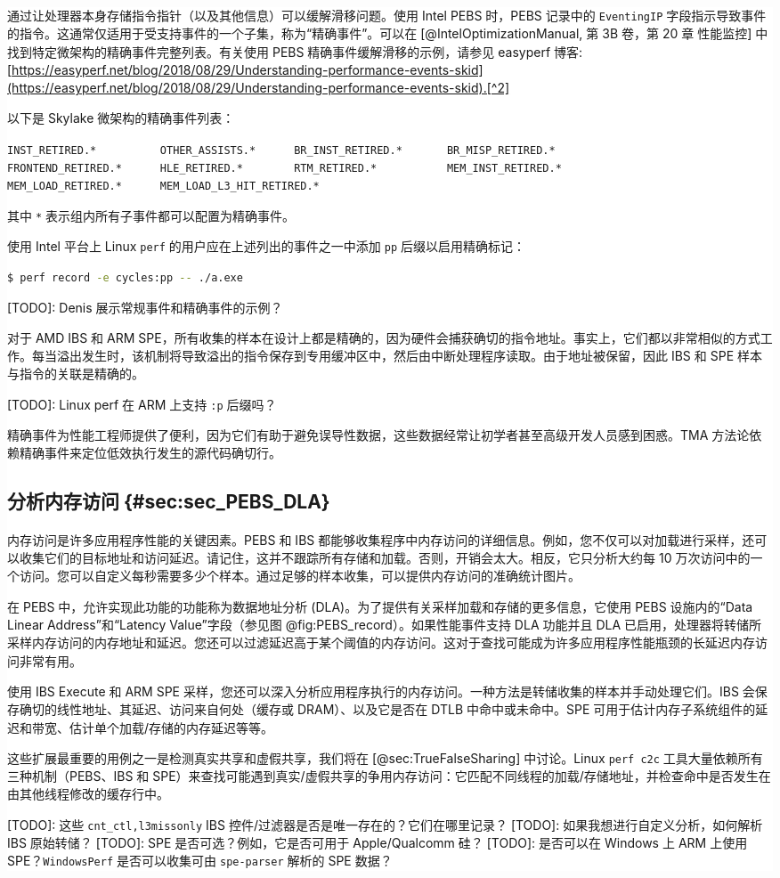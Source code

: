 通过让处理器本身存储指令指针（以及其他信息）可以缓解滑移问题。使用 Intel PEBS 时，PEBS 记录中的 `EventingIP` 字段指示导致事件的指令。这通常仅适用于受支持事件的一个子集，称为“精确事件”。可以在 [@IntelOptimizationManual, 第 3B 卷，第 20 章 性能监控] 中找到特定微架构的精确事件完整列表。有关使用 PEBS 精确事件缓解滑移的示例，请参见 easyperf 博客: [https://easyperf.net/blog/2018/08/29/Understanding-performance-events-skid](https://easyperf.net/blog/2018/08/29/Understanding-performance-events-skid).[^2]

以下是 Skylake 微架构的精确事件列表：

```
INST_RETIRED.*          OTHER_ASSISTS.*      BR_INST_RETIRED.*       BR_MISP_RETIRED.*
FRONTEND_RETIRED.*      HLE_RETIRED.*        RTM_RETIRED.*           MEM_INST_RETIRED.*
MEM_LOAD_RETIRED.*      MEM_LOAD_L3_HIT_RETIRED.*
```
其中 ``*`` 表示组内所有子事件都可以配置为精确事件。

使用 Intel 平台上 Linux `perf` 的用户应在上述列出的事件之一中添加 `pp` 后缀以启用精确标记：

```bash
$ perf record -e cycles:pp -- ./a.exe
```

[TODO]: Denis 展示常规事件和精确事件的示例？

对于 AMD IBS 和 ARM SPE，所有收集的样本在设计上都是精确的，因为硬件会捕获确切的指令地址。事实上，它们都以非常相似的方式工作。每当溢出发生时，该机制将导致溢出的指令保存到专用缓冲区中，然后由中断处理程序读取。由于地址被保留，因此 IBS 和 SPE 样本与指令的关联是精确的。

[TODO]: Linux perf 在 ARM 上支持 `:p` 后缀吗？

精确事件为性能工程师提供了便利，因为它们有助于避免误导性数据，这些数据经常让初学者甚至高级开发人员感到困惑。TMA 方法论依赖精确事件来定位低效执行发生的源代码确切行。

## 分析内存访问 {#sec:sec_PEBS_DLA}

内存访问是许多应用程序性能的关键因素。PEBS 和 IBS 都能够收集程序中内存访问的详细信息。例如，您不仅可以对加载进行采样，还可以收集它们的目标地址和访问延迟。请记住，这并不跟踪所有存储和加载。否则，开销会太大。相反，它只分析大约每 10 万次访问中的一个访问。您可以自定义每秒需要多少个样本。通过足够的样本收集，可以提供内存访问的准确统计图片。

在 PEBS 中，允许实现此功能的功能称为数据地址分析 (DLA)。为了提供有关采样加载和存储的更多信息，它使用 PEBS 设施内的“Data Linear Address”和“Latency Value”字段（参见图 @fig:PEBS_record）。如果性能事件支持 DLA 功能并且 DLA 已启用，处理器将转储所采样内存访问的内存地址和延迟。您还可以过滤延迟高于某个阈值的内存访问。这对于查找可能成为许多应用程序性能瓶颈的长延迟内存访问非常有用。

使用 IBS Execute 和 ARM SPE 采样，您还可以深入分析应用程序执行的内存访问。一种方法是转储收集的样本并手动处理它们。IBS 会保存确切的线性地址、其延迟、访问来自何处（缓存或 DRAM）、以及它是否在 DTLB 中命中或未命中。SPE 可用于估计内存子系统组件的延迟和带宽、估计单个加载/存储的内存延迟等等。

这些扩展最重要的用例之一是检测真实共享和虚假共享，我们将在 [@sec:TrueFalseSharing] 中讨论。Linux `perf c2c` 工具大量依赖所有三种机制（PEBS、IBS 和 SPE）来查找可能遇到真实/虚假共享的争用内存访问：它匹配不同线程的加载/存储地址，并检查命中是否发生在由其他线程修改的缓存行中。

[^1]: PEBS 抓取器工具 - [https://github.com/andikleen/pmu-tools/tree/master/pebs-grabber](https://github.com/andikleen/pmu-tools/tree/master/pebs-grabber)。需要 root 权限。
[^2]: 性能滑移 - [https://easyperf.net/blog/2018/08/29/Understanding-performance-events-skid](https://easyperf.net/blog/2018/08/29/Understanding-performance-events-skid)
[^4]: 硬件事件滑移 - [https://software.intel.com/en-us/vtune-help-hardware-event-skid](https://software.intel.com/en-us/vtune-help-hardware-event-skid)
[^5]: ARM SPE 解析器 - [https://gitlab.arm.com/telemetry-solution/telemetry-solution](https://gitlab.arm.com/telemetry-solution/telemetry-solution)


[TODO]: 这些 `cnt_ctl,l3missonly` IBS 控件/过滤器是否是唯一存在的？它们在哪里记录？
[TODO]: 如果我想进行自定义分析，如何解析 IBS 原始转储？
[TODO]: SPE 是否可选？例如，它是否可用于 Apple/Qualcomm 硅？
[TODO]: 是否可以在 Windows 上 ARM 上使用 SPE？`WindowsPerf` 是否可以收集可由 `spe-parser` 解析的 SPE 数据？